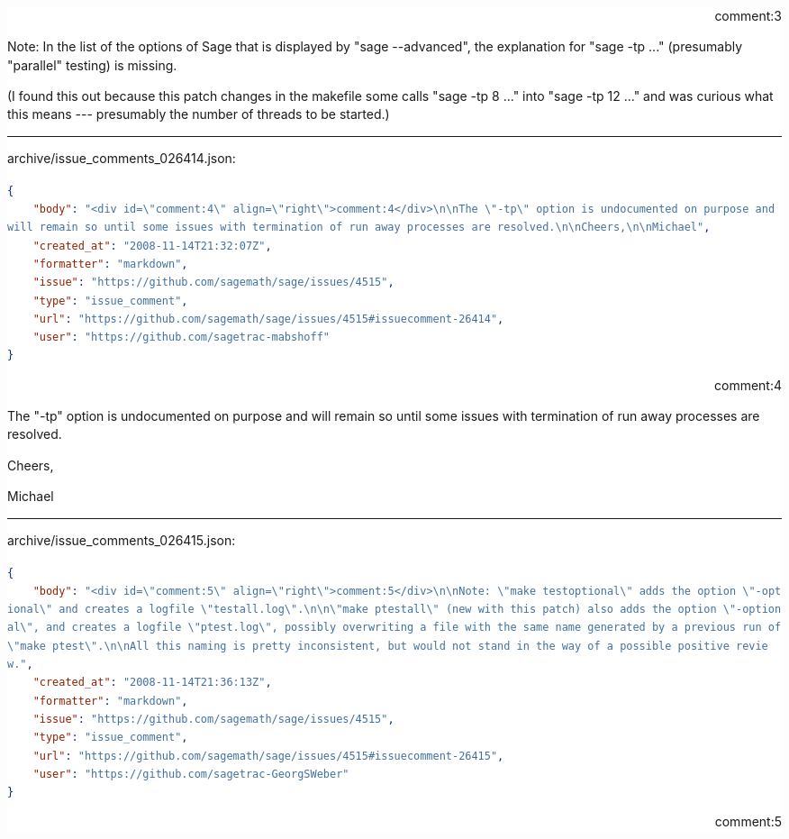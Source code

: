 <div id="comment:3" align="right">comment:3</div>

Note: In the list of the options of Sage that is displayed by "sage --advanced", the explanation for "sage -tp ..." (presumably "parallel" testing) is missing.

(I found this out because this patch changes in the makefile some calls "sage -tp 8 ..." into "sage -tp 12 ..." and was curious what this means --- presumably the number of threads to be started.)



---

archive/issue_comments_026414.json:
```json
{
    "body": "<div id=\"comment:4\" align=\"right\">comment:4</div>\n\nThe \"-tp\" option is undocumented on purpose and will remain so until some issues with termination of run away processes are resolved.\n\nCheers,\n\nMichael",
    "created_at": "2008-11-14T21:32:07Z",
    "formatter": "markdown",
    "issue": "https://github.com/sagemath/sage/issues/4515",
    "type": "issue_comment",
    "url": "https://github.com/sagemath/sage/issues/4515#issuecomment-26414",
    "user": "https://github.com/sagetrac-mabshoff"
}
```

<div id="comment:4" align="right">comment:4</div>

The "-tp" option is undocumented on purpose and will remain so until some issues with termination of run away processes are resolved.

Cheers,

Michael



---

archive/issue_comments_026415.json:
```json
{
    "body": "<div id=\"comment:5\" align=\"right\">comment:5</div>\n\nNote: \"make testoptional\" adds the option \"-optional\" and creates a logfile \"testall.log\".\n\n\"make ptestall\" (new with this patch) also adds the option \"-optional\", and creates a logfile \"ptest.log\", possibly overwriting a file with the same name generated by a previous run of \"make ptest\".\n\nAll this naming is pretty inconsistent, but would not stand in the way of a possible positive review.",
    "created_at": "2008-11-14T21:36:13Z",
    "formatter": "markdown",
    "issue": "https://github.com/sagemath/sage/issues/4515",
    "type": "issue_comment",
    "url": "https://github.com/sagemath/sage/issues/4515#issuecomment-26415",
    "user": "https://github.com/sagetrac-GeorgSWeber"
}
```

<div id="comment:5" align="right">comment:5</div>
